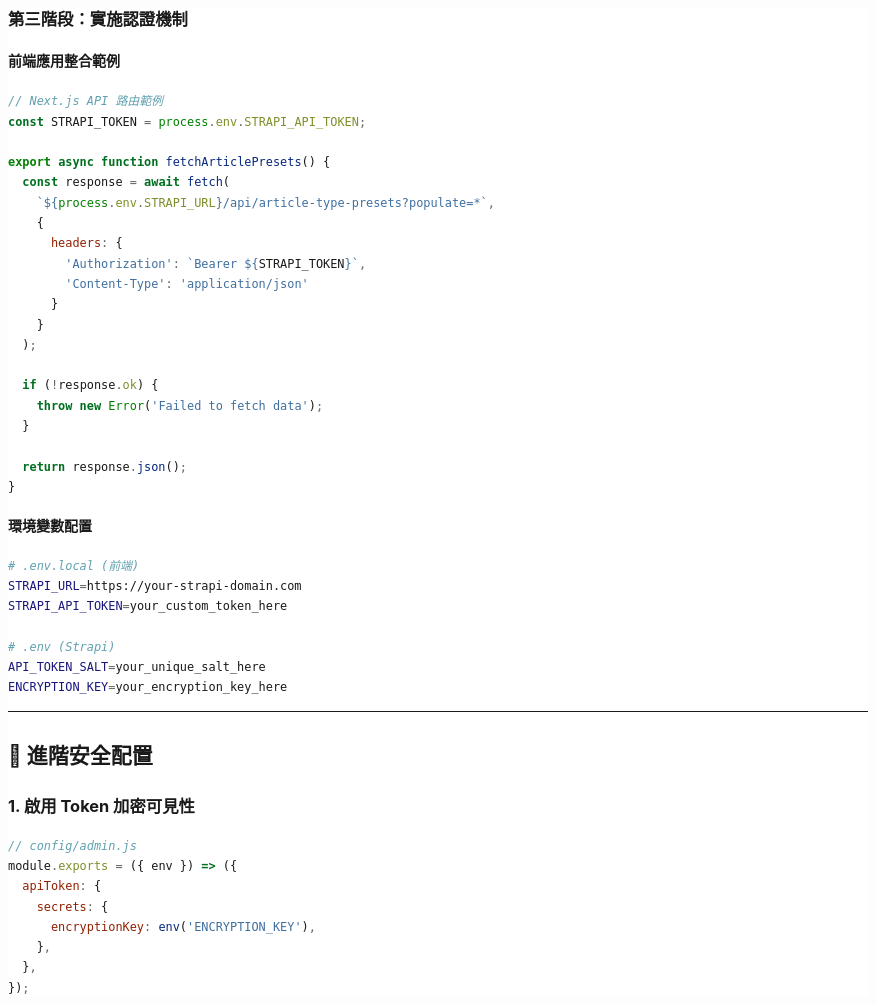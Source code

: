 ### **第三階段：實施認證機制**

#### **前端應用整合範例**
```javascript
// Next.js API 路由範例
const STRAPI_TOKEN = process.env.STRAPI_API_TOKEN;

export async function fetchArticlePresets() {
  const response = await fetch(
    `${process.env.STRAPI_URL}/api/article-type-presets?populate=*`,
    {
      headers: {
        'Authorization': `Bearer ${STRAPI_TOKEN}`,
        'Content-Type': 'application/json'
      }
    }
  );
  
  if (!response.ok) {
    throw new Error('Failed to fetch data');
  }
  
  return response.json();
}
```

#### **環境變數配置**
```bash
# .env.local (前端)
STRAPI_URL=https://your-strapi-domain.com
STRAPI_API_TOKEN=your_custom_token_here

# .env (Strapi)
API_TOKEN_SALT=your_unique_salt_here
ENCRYPTION_KEY=your_encryption_key_here
```

---

## 🔧 **進階安全配置**

### **1. 啟用 Token 加密可見性**
```javascript
// config/admin.js
module.exports = ({ env }) => ({
  apiToken: {
    secrets: {
      encryptionKey: env('ENCRYPTION_KEY'),
    },
  },
});
```
